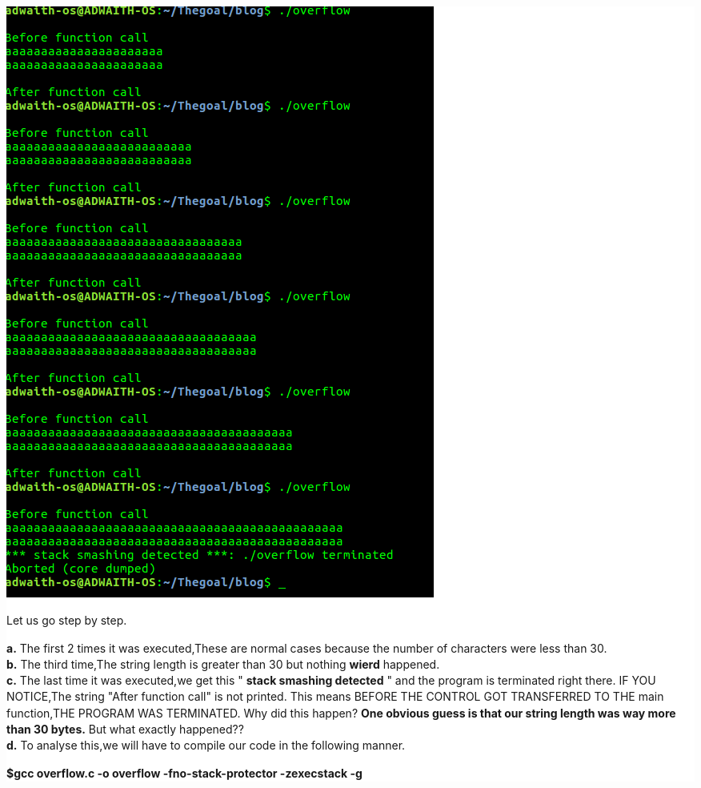 ![Image3](/blog/assets/img/A-step-ahead-in-Reverse-Engineering/random_input.png)

Let us go step by step.

**a.** The first 2 times it was executed,These are normal cases because the number of characters were less than 30.   
**b.** The third time,The string length is greater than 30 but nothing **wierd** happened.   
**c.** The last time it was executed,we get this " **stack smashing detected** " and the program is terminated right there. IF YOU NOTICE,The string "After function call" is not printed. This means BEFORE THE CONTROL GOT TRANSFERRED TO THE main function,THE PROGRAM WAS TERMINATED. Why did this happen? **One obvious guess is that our string length was way more than 30 bytes.** But what exactly happened??    
**d.** To analyse this,we will have to compile our code in the following manner.   

**$gcc overflow.c -o overflow -fno-stack-protector -zexecstack -g**   
